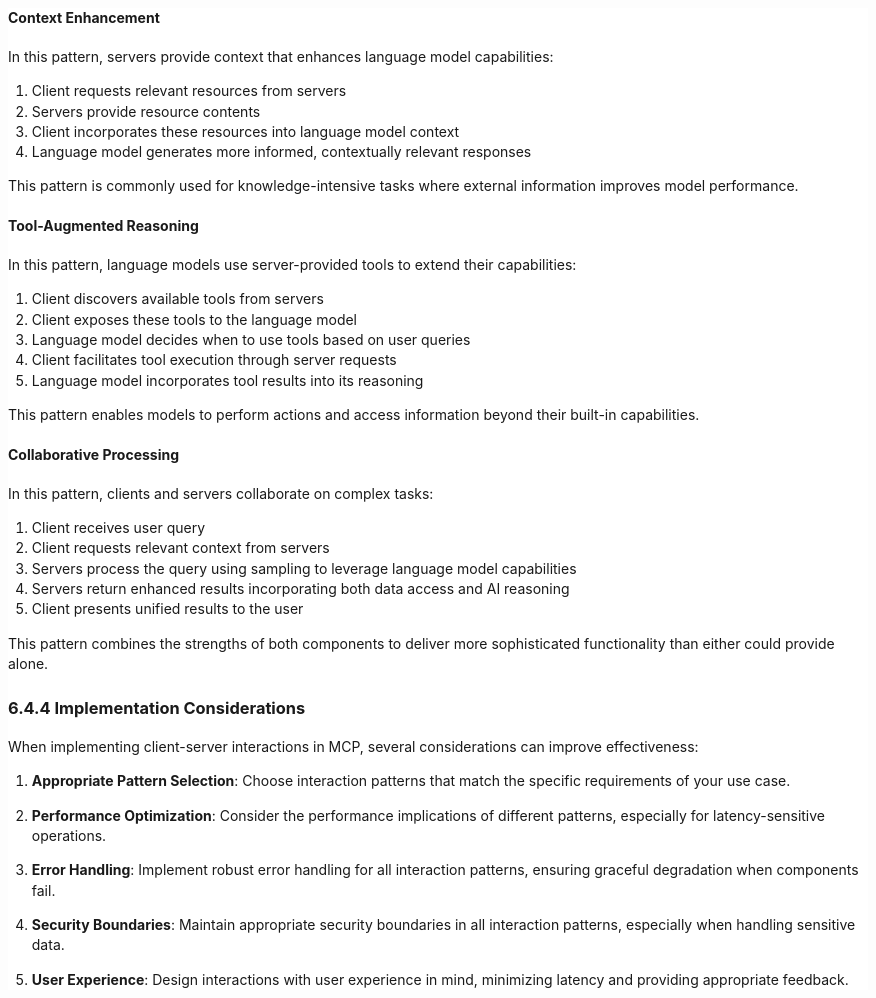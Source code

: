 #### Context Enhancement

In this pattern, servers provide context that enhances language model capabilities:

1.  Client requests relevant resources from servers
2.  Servers provide resource contents
3.  Client incorporates these resources into language model context
4.  Language model generates more informed, contextually relevant responses

This pattern is commonly used for knowledge-intensive tasks where external information improves model performance.

#### Tool-Augmented Reasoning

In this pattern, language models use server-provided tools to extend their capabilities:

1.  Client discovers available tools from servers
2.  Client exposes these tools to the language model
3.  Language model decides when to use tools based on user queries
4.  Client facilitates tool execution through server requests
5.  Language model incorporates tool results into its reasoning

This pattern enables models to perform actions and access information beyond their built-in capabilities.

#### Collaborative Processing

In this pattern, clients and servers collaborate on complex tasks:

1.  Client receives user query
2.  Client requests relevant context from servers
3.  Servers process the query using sampling to leverage language model capabilities
4.  Servers return enhanced results incorporating both data access and AI reasoning
5.  Client presents unified results to the user

This pattern combines the strengths of both components to deliver more sophisticated functionality than either could provide alone.

### 6.4.4 Implementation Considerations

When implementing client-server interactions in MCP, several considerations can improve effectiveness:

1.  **Appropriate Pattern Selection**: Choose interaction patterns that match the specific requirements of your use case.
    
2.  **Performance Optimization**: Consider the performance implications of different patterns, especially for latency-sensitive operations.
    
3.  **Error Handling**: Implement robust error handling for all interaction patterns, ensuring graceful degradation when components fail.
    
4.  **Security Boundaries**: Maintain appropriate security boundaries in all interaction patterns, especially when handling sensitive data.
    
5.  **User Experience**: Design interactions with user experience in mind, minimizing latency and providing appropriate feedback.
    